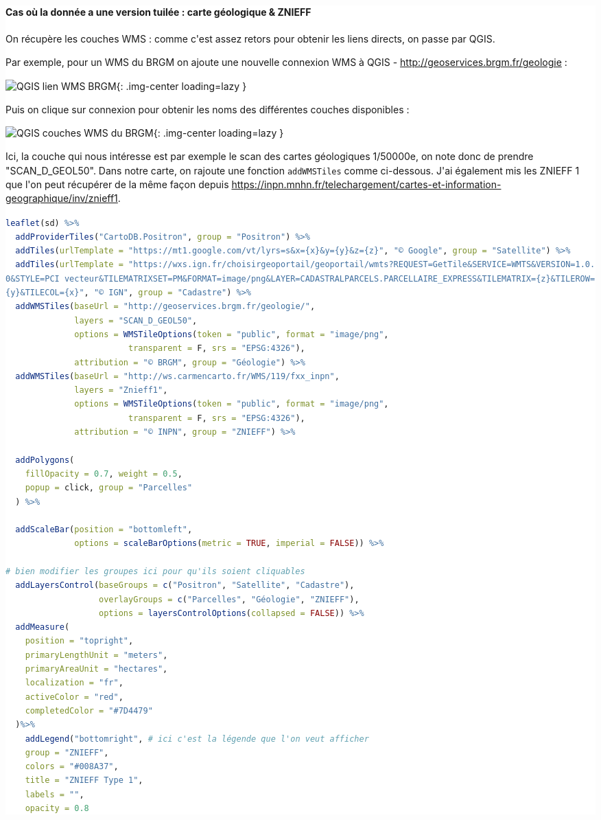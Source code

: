 #### Cas où la donnée a une version tuilée : carte géologique & ZNIEFF

On récupère les couches WMS : comme c'est assez retors pour obtenir les liens directs, on passe par QGIS.

Par exemple, pour un WMS du BRGM on ajoute une nouvelle connexion WMS à QGIS - <http://geoservices.brgm.fr/geologie> :

![QGIS lien WMS BRGM](https://cdn.geotribu.fr/img/articles-blog-rdp/articles/webmapping_avec_r/qgis_wms_brgm.png "QGIS lien WMS du BRGM"){: .img-center loading=lazy }

Puis on clique sur connexion pour obtenir les noms des différentes couches disponibles :

![QGIS couches WMS du BRGM](https://cdn.geotribu.fr/img/articles-blog-rdp/articles/webmapping_avec_r/qgis_brgm_couches.png "QGIS couches WMS du BRGM"){: .img-center loading=lazy }

Ici, la couche qui nous intéresse est par exemple le scan des cartes géologiques 1/50000e, on note donc de prendre "SCAN_D_GEOL50". Dans notre carte, on rajoute une fonction `addWMSTiles` comme ci-dessous. J'ai également mis les ZNIEFF 1 que l'on peut récupérer de la même façon depuis <https://inpn.mnhn.fr/telechargement/cartes-et-information-geographique/inv/znieff1>.

```r
leaflet(sd) %>%
  addProviderTiles("CartoDB.Positron", group = "Positron") %>%
  addTiles(urlTemplate = "https://mt1.google.com/vt/lyrs=s&x={x}&y={y}&z={z}", "© Google", group = "Satellite") %>%
  addTiles(urlTemplate = "https://wxs.ign.fr/choisirgeoportail/geoportail/wmts?REQUEST=GetTile&SERVICE=WMTS&VERSION=1.0.0&STYLE=PCI vecteur&TILEMATRIXSET=PM&FORMAT=image/png&LAYER=CADASTRALPARCELS.PARCELLAIRE_EXPRESS&TILEMATRIX={z}&TILEROW={y}&TILECOL={x}", "© IGN", group = "Cadastre") %>%
  addWMSTiles(baseUrl = "http://geoservices.brgm.fr/geologie/",
              layers = "SCAN_D_GEOL50",
              options = WMSTileOptions(token = "public", format = "image/png",
                         transparent = F, srs = "EPSG:4326"),
              attribution = "© BRGM", group = "Géologie") %>%
  addWMSTiles(baseUrl = "http://ws.carmencarto.fr/WMS/119/fxx_inpn",
              layers = "Znieff1",
              options = WMSTileOptions(token = "public", format = "image/png",
                         transparent = F, srs = "EPSG:4326"),
              attribution = "© INPN", group = "ZNIEFF") %>%

  addPolygons(
    fillOpacity = 0.7, weight = 0.5,
    popup = click, group = "Parcelles"
  ) %>%

  addScaleBar(position = "bottomleft",
              options = scaleBarOptions(metric = TRUE, imperial = FALSE)) %>%

# bien modifier les groupes ici pour qu'ils soient cliquables
  addLayersControl(baseGroups = c("Positron", "Satellite", "Cadastre"),
                   overlayGroups = c("Parcelles", "Géologie", "ZNIEFF"),
                   options = layersControlOptions(collapsed = FALSE)) %>%
  addMeasure(
    position = "topright",
    primaryLengthUnit = "meters",
    primaryAreaUnit = "hectares",
    localization = "fr",
    activeColor = "red",
    completedColor = "#7D4479"
  )%>%
    addLegend("bottomright", # ici c'est la légende que l'on veut afficher
    group = "ZNIEFF",
    colors = "#008A37",
    title = "ZNIEFF Type 1",
    labels = "",
    opacity = 0.8
```